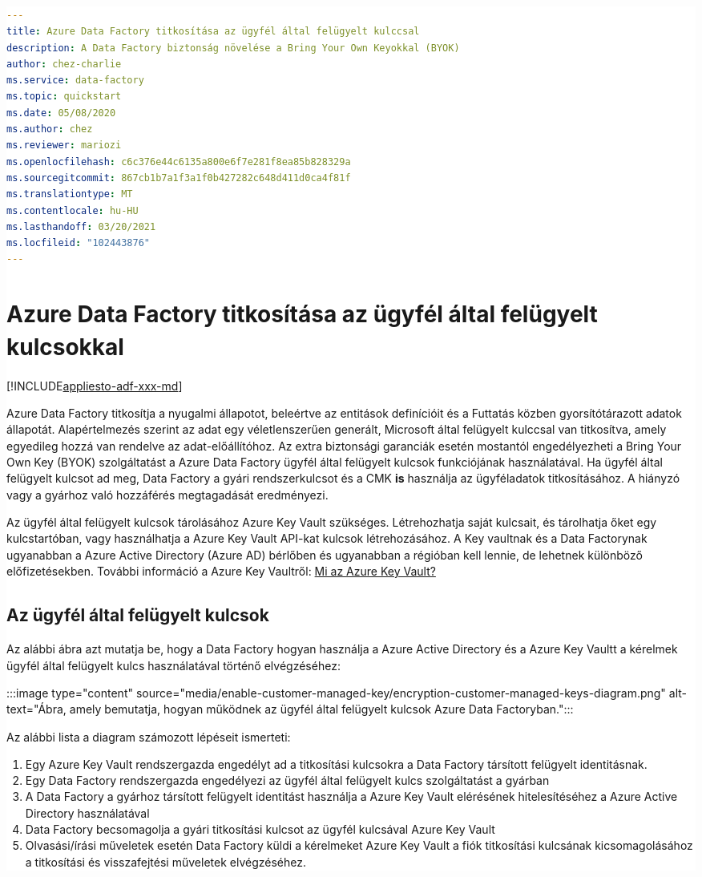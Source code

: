 ```yaml
---
title: Azure Data Factory titkosítása az ügyfél által felügyelt kulccsal
description: A Data Factory biztonság növelése a Bring Your Own Keyokkal (BYOK)
author: chez-charlie
ms.service: data-factory
ms.topic: quickstart
ms.date: 05/08/2020
ms.author: chez
ms.reviewer: mariozi
ms.openlocfilehash: c6c376e44c6135a800e6f7e281f8ea85b828329a
ms.sourcegitcommit: 867cb1b7a1f3a1f0b427282c648d411d0ca4f81f
ms.translationtype: MT
ms.contentlocale: hu-HU
ms.lasthandoff: 03/20/2021
ms.locfileid: "102443876"
---
```

# <a name="encrypt-azure-data-factory-with-customer-managed-keys"></a>Azure Data Factory titkosítása az ügyfél által felügyelt kulcsokkal

[!INCLUDE[appliesto-adf-xxx-md](includes/appliesto-adf-xxx-md.md)]

Azure Data Factory titkosítja a nyugalmi állapotot, beleértve az entitások definícióit és a Futtatás közben gyorsítótárazott adatok állapotát. Alapértelmezés szerint az adat egy véletlenszerűen generált, Microsoft által felügyelt kulccsal van titkosítva, amely egyedileg hozzá van rendelve az adat-előállítóhoz. Az extra biztonsági garanciák esetén mostantól engedélyezheti a Bring Your Own Key (BYOK) szolgáltatást a Azure Data Factory ügyfél által felügyelt kulcsok funkciójának használatával. Ha ügyfél által felügyelt kulcsot ad meg, Data Factory a gyári rendszerkulcsot és a CMK __is__ használja az ügyféladatok titkosításához. A hiányzó vagy a gyárhoz való hozzáférés megtagadását eredményezi.

Az ügyfél által felügyelt kulcsok tárolásához Azure Key Vault szükséges. Létrehozhatja saját kulcsait, és tárolhatja őket egy kulcstartóban, vagy használhatja a Azure Key Vault API-kat kulcsok létrehozásához. A Key vaultnak és a Data Factorynak ugyanabban a Azure Active Directory (Azure AD) bérlőben és ugyanabban a régióban kell lennie, de lehetnek különböző előfizetésekben. További információ a Azure Key Vaultről: [Mi az Azure Key Vault?](../key-vault/general/overview.md)

## <a name="about-customer-managed-keys"></a>Az ügyfél által felügyelt kulcsok

Az alábbi ábra azt mutatja be, hogy a Data Factory hogyan használja a Azure Active Directory és a Azure Key Vaultt a kérelmek ügyfél által felügyelt kulcs használatával történő elvégzéséhez:

  :::image type="content" source="media/enable-customer-managed-key/encryption-customer-managed-keys-diagram.png" alt-text="Ábra, amely bemutatja, hogyan működnek az ügyfél által felügyelt kulcsok Azure Data Factoryban.":::

Az alábbi lista a diagram számozott lépéseit ismerteti:

1. Egy Azure Key Vault rendszergazda engedélyt ad a titkosítási kulcsokra a Data Factory társított felügyelt identitásnak.
1. Egy Data Factory rendszergazda engedélyezi az ügyfél által felügyelt kulcs szolgáltatást a gyárban
1. A Data Factory a gyárhoz társított felügyelt identitást használja a Azure Key Vault elérésének hitelesítéséhez a Azure Active Directory használatával
1. Data Factory becsomagolja a gyári titkosítási kulcsot az ügyfél kulcsával Azure Key Vault
1. Olvasási/írási műveletek esetén Data Factory küldi a kérelmeket Azure Key Vault a fiók titkosítási kulcsának kicsomagolásához a titkosítási és visszafejtési műveletek elvégzéséhez.
